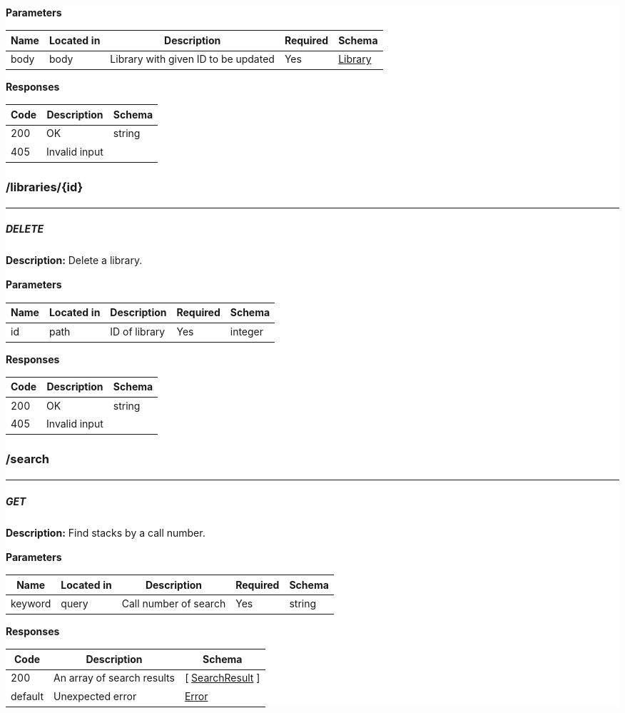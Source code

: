 **Parameters**

| Name | Located in | Description | Required | Schema |
| ---- | ---------- | ----------- | -------- | ---- |
| body | body | Library with given ID to be updated | Yes | [Library](#library) |

**Responses**

| Code | Description | Schema |
| ---- | ----------- | ------ |
| 200 | OK | string |
| 405 | Invalid input |

### /libraries/{id}
---
##### ***DELETE***
**Description:** Delete a library.

**Parameters**

| Name | Located in | Description | Required | Schema |
| ---- | ---------- | ----------- | -------- | ---- |
| id | path | ID of library | Yes | integer |

**Responses**

| Code | Description | Schema |
| ---- | ----------- | ------ |
| 200 | OK | string |
| 405 | Invalid input |

### /search
---
##### ***GET***
**Description:** Find stacks by a call number.

**Parameters**

| Name | Located in | Description | Required | Schema |
| ---- | ---------- | ----------- | -------- | ---- |
| keyword | query | Call number of search | Yes | string |

**Responses**

| Code | Description | Schema |
| ---- | ----------- | ------ |
| 200 | An array of search results | [ [SearchResult](#searchResult) ] |
| default | Unexpected error | [Error](#error) |
